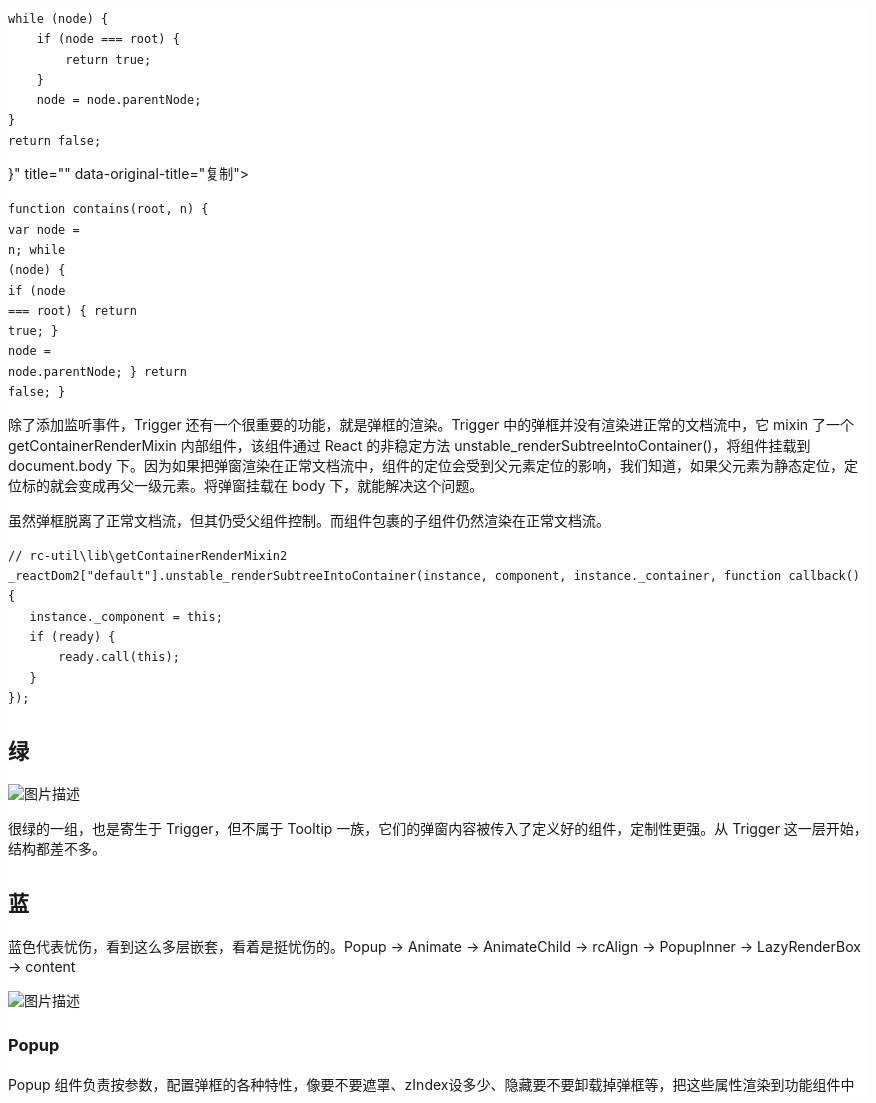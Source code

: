     while (node) {
        if (node === root) {
            return true;
        }
        node = node.parentNode;
    }
    return false;
}" title="" data-original-title="复制"></span>
      <span type="button" class="saveToNote code-tool" data-toggle="tooltip" data-placement="top" title="" data-original-title="放进笔记"></span>
      </div>
      </div><pre class="hljs crmsh"><code>function contains(root, n) {
    var <span class="hljs-keyword">node</span> <span class="hljs-title">= n</span>;
    while (<span class="hljs-keyword">node</span><span class="hljs-title">) {
        if</span> (<span class="hljs-keyword">node</span> <span class="hljs-title">=== root</span>) {
            return <span class="hljs-literal">true</span>;
        }
        <span class="hljs-keyword">node</span> <span class="hljs-title">= node</span>.parentNode;
    }
    return <span class="hljs-literal">false</span>;
}</code></pre>
<p>除了添加监听事件，Trigger 还有一个很重要的功能，就是弹框的渲染。Trigger 中的弹框并没有渲染进正常的文档流中，它 mixin 了一个 getContainerRenderMixin 内部组件，该组件通过 React 的非稳定方法 unstable_renderSubtreeIntoContainer()，将组件挂载到 document.body 下。因为如果把弹窗渲染在正常文档流中，组件的定位会受到父元素定位的影响，我们知道，如果父元素为静态定位，定位标的就会变成再父一级元素。将弹窗挂载在 body 下，就能解决这个问题。</p>
<p>虽然弹框脱离了正常文档流，但其仍受父组件控制。而组件包裹的子组件仍然渲染在正常文档流。</p>
<div class="widget-codetool" style="display:none;">
      <div class="widget-codetool--inner">
      <span class="selectCode code-tool" data-toggle="tooltip" data-placement="top" title="" data-original-title="全选"></span>
      <span type="button" class="copyCode code-tool" data-toggle="tooltip" data-placement="top" data-clipboard-text="// rc-util\lib\getContainerRenderMixin2
_reactDom2[&quot;default&quot;].unstable_renderSubtreeIntoContainer(instance, component, instance._container, function callback() {
   instance._component = this;
   if (ready) {
       ready.call(this);
   }
});" title="" data-original-title="复制"></span>
      <span type="button" class="saveToNote code-tool" data-toggle="tooltip" data-placement="top" title="" data-original-title="放进笔记"></span>
      </div>
      </div><pre class="hljs verilog"><code><span class="hljs-comment">// rc-util\lib\getContainerRenderMixin2</span>
<span class="hljs-number">_</span>reactDom2[<span class="hljs-string">"default"</span>]<span class="hljs-variable">.unstable_renderSubtreeIntoContainer</span>(<span class="hljs-keyword">instance</span>, component, <span class="hljs-keyword">instance</span><span class="hljs-variable">._container</span>, <span class="hljs-keyword">function</span> callback() {
   <span class="hljs-keyword">instance</span><span class="hljs-variable">._component</span> = <span class="hljs-keyword">this</span>;
   <span class="hljs-keyword">if</span> (ready) {
       ready<span class="hljs-variable">.call</span>(<span class="hljs-keyword">this</span>);
   }
});</code></pre>
<h2 id="articleHeader2">绿</h2>
<p><span class="img-wrap"><img data-src="/img/bVHTyl?w=533&amp;h=116" src="https://static.alili.tech/img/bVHTyl?w=533&amp;h=116" alt="图片描述" title="图片描述" style="cursor: pointer;"></span></p>
<p>很绿的一组，也是寄生于 Trigger，但不属于 Tooltip 一族，它们的弹窗内容被传入了定义好的组件，定制性更强。从 Trigger 这一层开始，结构都差不多。</p>
<h2 id="articleHeader3">蓝</h2>
<p>蓝色代表忧伤，看到这么多层嵌套，看着是挺忧伤的。Popup -&gt; Animate -&gt; AnimateChild -&gt; rcAlign -&gt; PopupInner -&gt; LazyRenderBox -&gt; content</p>
<p><span class="img-wrap"><img data-src="/img/bVHTxF?w=1248&amp;h=401" src="https://static.alili.tech/img/bVHTxF?w=1248&amp;h=401" alt="图片描述" title="图片描述" style="cursor: pointer; display: inline;"></span></p>
<h3 id="articleHeader4">Popup</h3>
<p>Popup 组件负责按参数，配置弹框的各种特性，像要不要遮罩、zIndex设多少、隐藏要不要卸载掉弹框等，把这些属性渲染到功能组件中</p>